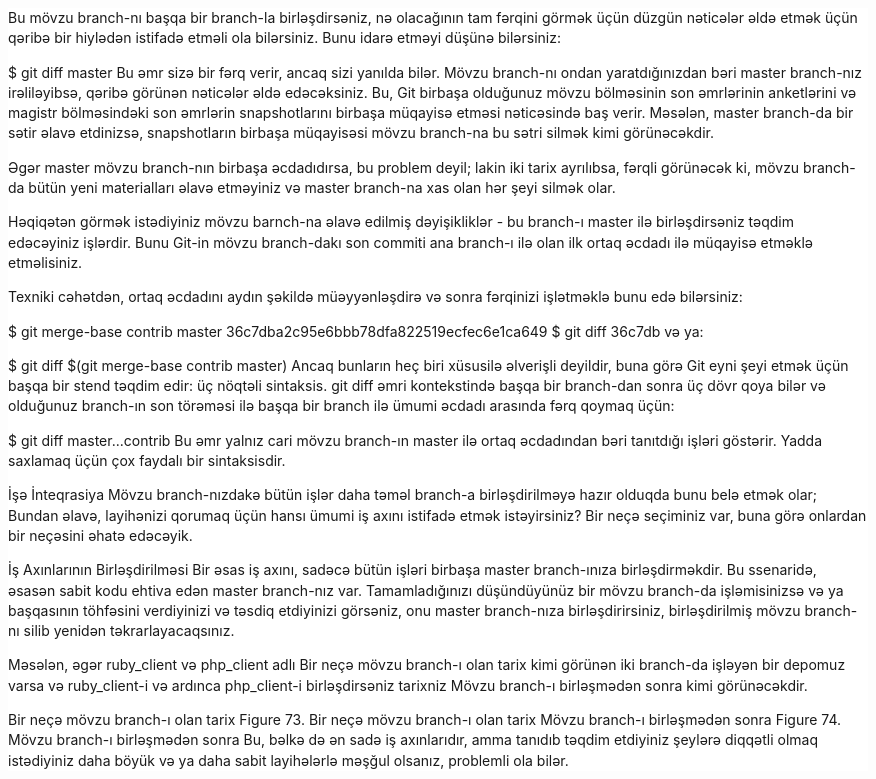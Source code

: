 Bu mövzu branch-nı başqa bir branch-la birləşdirsəniz, nə olacağının tam fərqini görmək üçün düzgün nəticələr əldə etmək üçün qəribə bir hiylədən istifadə etməli ola bilərsiniz. Bunu idarə etməyi düşünə bilərsiniz:

$ git diff master
Bu əmr sizə bir fərq verir, ancaq sizi yanılda bilər. Mövzu branch-nı ondan yaratdığınızdan bəri master branch-nız irəliləyibsə, qəribə görünən nəticələr əldə edəcəksiniz. Bu, Git birbaşa olduğunuz mövzu bölməsinin son əmrlərinin anketlərini və magistr bölməsindəki son əmrlərin snapshotlarını birbaşa müqayisə etməsi nəticəsində baş verir. Məsələn, master branch-da bir sətir əlavə etdinizsə, snapshotların birbaşa müqayisəsi mövzu branch-na bu sətri silmək kimi görünəcəkdir.

Əgər master mövzu branch-nın birbaşa əcdadıdırsa, bu problem deyil; lakin iki tarix ayrılıbsa, fərqli görünəcək ki, mövzu branch-da bütün yeni materialları əlavə etməyiniz və master branch-na xas olan hər şeyi silmək olar.

Həqiqətən görmək istədiyiniz mövzu barnch-na əlavə edilmiş dəyişikliklər - bu branch-ı master ilə birləşdirsəniz təqdim edəcəyiniz işlərdir. Bunu Git-in mövzu branch-dakı son commiti ana branch-ı ilə olan ilk ortaq əcdadı ilə müqayisə etməklə etməlisiniz.

Texniki cəhətdən, ortaq əcdadını aydın şəkildə müəyyənləşdirə və sonra fərqinizi işlətməklə bunu edə bilərsiniz:

$ git merge-base contrib master
36c7dba2c95e6bbb78dfa822519ecfec6e1ca649
$ git diff 36c7db
və ya:

$ git diff $(git merge-base contrib master)
Ancaq bunların heç biri xüsusilə əlverişli deyildir, buna görə Git eyni şeyi etmək üçün başqa bir stend təqdim edir: üç nöqtəli sintaksis. git diff əmri kontekstində başqa bir branch-dan sonra üç dövr qoya bilər və olduğunuz branch-ın son törəməsi ilə başqa bir branch ilə ümumi əcdadı arasında fərq qoymaq üçün:

$ git diff master...contrib
Bu əmr yalnız cari mövzu branch-ın master ilə ortaq əcdadından bəri tanıtdığı işləri göstərir. Yadda saxlamaq üçün çox faydalı bir sintaksisdir.

İşə İnteqrasiya
Mövzu branch-nızdakə bütün işlər daha təməl branch-a birləşdirilməyə hazır olduqda bunu belə etmək olar; Bundan əlavə, layihənizi qorumaq üçün hansı ümumi iş axını istifadə etmək istəyirsiniz? Bir neçə seçiminiz var, buna görə onlardan bir neçəsini əhatə edəcəyik.

İş Axınlarının Birləşdirilməsi
Bir əsas iş axını, sadəcə bütün işləri birbaşa master branch-ınıza birləşdirməkdir. Bu ssenaridə, əsasən sabit kodu ehtiva edən master branch-nız var. Tamamladığınızı düşündüyünüz bir mövzu branch-da işləmisinizsə və ya başqasının töhfəsini verdiyinizi və təsdiq etdiyinizi görsəniz, onu master branch-nıza birləşdirirsiniz, birləşdirilmiş mövzu branch-nı silib yenidən təkrarlayacaqsınız.

Məsələn, əgər ruby_client və php_client adlı Bir neçə mövzu branch-ı olan tarix kimi görünən iki branch-da işləyən bir depomuz varsa və ruby_client-i və ardınca php_client-i birləşdirsəniz tarixniz Mövzu branch-ı birləşmədən sonra kimi görünəcəkdir.

Bir neçə mövzu branch-ı olan tarix
Figure 73. Bir neçə mövzu branch-ı olan tarix
Mövzu branch-ı birləşmədən sonra
Figure 74. Mövzu branch-ı birləşmədən sonra
Bu, bəlkə də ən sadə iş axınlarıdır, amma tanıdıb təqdim etdiyiniz şeylərə diqqətli olmaq istədiyiniz daha böyük və ya daha sabit layihələrlə məşğul olsanız, problemli ola bilər.
